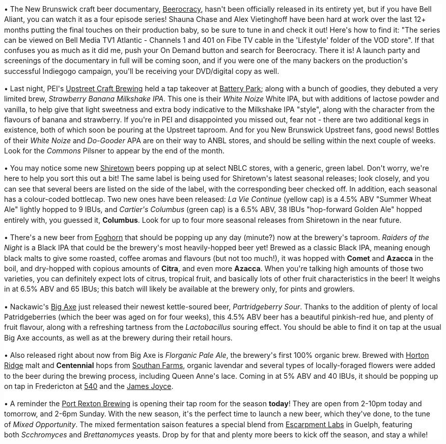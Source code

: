 • The New Brunswick craft beer documentary, [Beerocracy](http://beerocracymovie.com/), hasn't been officially released in its entirety yet, but if you have Bell Aliant, you can watch it as a four episode series! Shauna Chase and Alex Vietinghoff have been hard at work over the last 12+ months putting the final touches on their production baby, so be sure to tune in and check it out! Here's how to find it: "The series can be viewed on Bell Media TV1 Atlantic - Channels 1 and 401 on Fibe TV cable in the 'Lifestyle' folder of the VOD store". If that confuses you as much as it did me, push your On Demand button and search for Beerocracy. There it is! A launch party and screenings of the documentary in full will be coming soon, and if you were one of the many backers on the production's successful Indiegogo campaign, you'll be receiving your DVD/digital copy as well.

• Last night, PEI's [Upstreet Craft Brewing](http://upstreetcraftbrewing.com) held a tap takeover at [Battery Park](http://batterypark.ca/); along with a bunch of goodies, they debuted a very limited brew, _Strawberry Banana Milkshake IPA_. This one is their _White Noize_ White IPA, but with additions of lactose powder and vanilla, to help give that light sweetness and extra body indicative to the Milkshake IPA "style", along with the character from the flavours of banana and strawberry. If you're in PEI and disappointed you missed out, fear not - there are two additional kegs in existence, both of which soon be pouring at the Upstreet taproom. And for you New Brunswick Upstreet fans, good news! Bottles of their _White Noize_ and _Do-Gooder_ APA are on their way to ANBL stores, and should be selling within the next couple of weeks. Look for the _Commons_ Pilsner to appear by the end of the month.

• You may notice some new [Shiretown](https://www.facebook.com/shiretown) beers popping up at select NBLC stores, with a generic, green label. Don't worry, we're here to help you sort this out a bit! The same label is being used for Shiretown's latest seasonal releases; look closely, and you can see that several beers are listed on the side of the label, with the corresponding beer checked off. In addition, each seasonal has a colour-coded bottlecap. Two new ones have been released: _La Vie Continue_ (yellow cap) is a 4.5% ABV "Summer Wheat Ale" lightly hopped to 9 IBUs, and _Cartier's Columbus_ (green cap) is a 6.5% ABV, 38 IBUs "hop-forward Golden Ale" hopped entirely with, you guessed it, **Columbus**. Look for up to four more seasonal releases from Shiretown in the near future.

• There's a new beer from [Foghorn](http://www.drinkfoghorn.ca/) that should be popping up any day (minute?) now at the brewery's taproom. _Raiders of the Night_ is a Black IPA that could be the brewery's most heavily-hopped beer yet! Brewed as a classic Black IPA, meaning enough black malts to give some roasted, coffee aromas and flavours (but not too much!), it was hopped with **Comet** and **Azacca** in the boil, and dry-hopped with copious amounts of **Citra**, and even more **Azacca**. When you're talking high amounts of those two varieties, you can definitely expect lots of citrus, tropical fruit, and basically lots of other fruit characteristics in the beer! It weighs in at 6.5% ABV and 65 IBUs; this batch will likely be available at the brewery only, for pints and growlers.

• Nackawic's [Big Axe](http://www.bigaxe.ca/) just released their newest kettle-soured beer, _Partridgeberry Sour_. Thanks to the addition of plenty of local Patridgeberries (which the beer was aged on for four weeks), this 4.5% ABV beer has a beautiful pinkish-red hue, and plenty of fruit flavour, along with a refreshing tartness from the _Lactobacillus_ souring effect. You should be able to find it on tap at the usual Big Axe accounts, as well as at the brewery during their retail hours.

• Also released right about now from Big Axe is _Florganic Pale Ale_, the brewery's first 100% organic brew. Brewed with [Horton Ridge](https://www.hortonridgemalt.com/) malt and **Centennial** hops from [Southan Farms](http://www.southanfarms.net/), organic lavendar and several types of locally-foraged flowers were added to the beer during the brewing process, including Queen Anne's lace. Coming in at 5% ABV and 40 IBUs, it should be popping up on tap in Fredericton at [540](https://www.facebook.com/540kitchenandbar) and the [James Joyce](https://www.facebook.com/theJamesJoycePubFredericton/).

• A reminder the [Port Rexton Brewing](http://www.portrextonbrewing.com/) is opening their tap room for the season **today**! They are open from 2-10pm today and tomorrow, and 2-6pm Sunday. With the new season, it's the perfect time to launch a new beer, which they've done, to the tune of _Mixed Opportunity_. The mixed fermentation saison features a special blend from [Escarpment Labs](http://www.escarpmentlabs.com/) in Guelph, featuring both _Scchromyces_ and _Brettanomyces_ yeasts. Drop by for that and plenty more beers to kick off the season, and stay a while!
